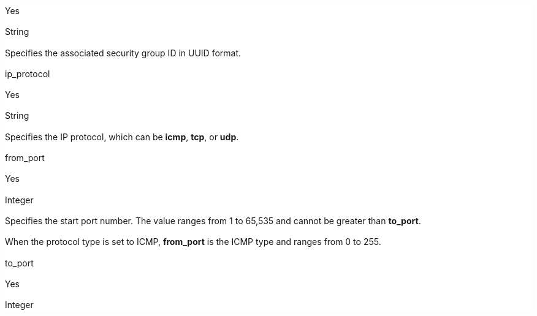 <td class="cellrowborder" valign="top" width="19.191919191919194%" headers="mcps1.2.5.1.2 "><p id="p125171121123310"><a name="p125171121123310"></a><a name="p125171121123310"></a>Yes</p>
</td>
<td class="cellrowborder" valign="top" width="15.151515151515152%" headers="mcps1.2.5.1.3 "><p id="en-us_topic_0057972667_p25339754"><a name="en-us_topic_0057972667_p25339754"></a><a name="en-us_topic_0057972667_p25339754"></a>String</p>
</td>
<td class="cellrowborder" valign="top" width="44.44444444444445%" headers="mcps1.2.5.1.4 "><p id="en-us_topic_0057972667_p25475209"><a name="en-us_topic_0057972667_p25475209"></a><a name="en-us_topic_0057972667_p25475209"></a>Specifies the associated security group ID in UUID format.</p>
</td>
</tr>
<tr id="en-us_topic_0057972667_row27950294"><td class="cellrowborder" valign="top" width="21.21212121212121%" headers="mcps1.2.5.1.1 "><p id="en-us_topic_0057972667_p49381354"><a name="en-us_topic_0057972667_p49381354"></a><a name="en-us_topic_0057972667_p49381354"></a>ip_protocol</p>
</td>
<td class="cellrowborder" valign="top" width="19.191919191919194%" headers="mcps1.2.5.1.2 "><p id="p1051752123315"><a name="p1051752123315"></a><a name="p1051752123315"></a>Yes</p>
</td>
<td class="cellrowborder" valign="top" width="15.151515151515152%" headers="mcps1.2.5.1.3 "><p id="en-us_topic_0057972667_p40466701"><a name="en-us_topic_0057972667_p40466701"></a><a name="en-us_topic_0057972667_p40466701"></a>String</p>
</td>
<td class="cellrowborder" valign="top" width="44.44444444444445%" headers="mcps1.2.5.1.4 "><p id="en-us_topic_0057972667_p19365543"><a name="en-us_topic_0057972667_p19365543"></a><a name="en-us_topic_0057972667_p19365543"></a>Specifies the IP protocol, which can be <strong id="b5311162714"><a name="b5311162714"></a><a name="b5311162714"></a>icmp</strong>, <strong id="b21441698162718"><a name="b21441698162718"></a><a name="b21441698162718"></a>tcp</strong>, or <strong id="b29346275162728"><a name="b29346275162728"></a><a name="b29346275162728"></a>udp</strong>.</p>
</td>
</tr>
<tr id="en-us_topic_0057972667_row40072161"><td class="cellrowborder" valign="top" width="21.21212121212121%" headers="mcps1.2.5.1.1 "><p id="en-us_topic_0057972667_p24619602"><a name="en-us_topic_0057972667_p24619602"></a><a name="en-us_topic_0057972667_p24619602"></a>from_port</p>
</td>
<td class="cellrowborder" valign="top" width="19.191919191919194%" headers="mcps1.2.5.1.2 "><p id="p551782120336"><a name="p551782120336"></a><a name="p551782120336"></a>Yes</p>
</td>
<td class="cellrowborder" valign="top" width="15.151515151515152%" headers="mcps1.2.5.1.3 "><p id="en-us_topic_0057972667_p48030711"><a name="en-us_topic_0057972667_p48030711"></a><a name="en-us_topic_0057972667_p48030711"></a>Integer</p>
</td>
<td class="cellrowborder" valign="top" width="44.44444444444445%" headers="mcps1.2.5.1.4 "><p id="en-us_topic_0057972667_p13512140115024"><a name="en-us_topic_0057972667_p13512140115024"></a><a name="en-us_topic_0057972667_p13512140115024"></a>Specifies the start port number. The value ranges from 1 to 65,535 and cannot be greater than <strong id="en-us_topic_0057972667_b84235270692028"><a name="en-us_topic_0057972667_b84235270692028"></a><a name="en-us_topic_0057972667_b84235270692028"></a>to_port</strong>.</p>
<p id="en-us_topic_0057972667_p53379839"><a name="en-us_topic_0057972667_p53379839"></a><a name="en-us_topic_0057972667_p53379839"></a>When the protocol type is set to ICMP, <strong id="en-us_topic_0057972667_b84235270692125"><a name="en-us_topic_0057972667_b84235270692125"></a><a name="en-us_topic_0057972667_b84235270692125"></a>from_port</strong> is the ICMP type and ranges from 0 to 255.</p>
</td>
</tr>
<tr id="en-us_topic_0057972667_row10656503"><td class="cellrowborder" valign="top" width="21.21212121212121%" headers="mcps1.2.5.1.1 "><p id="en-us_topic_0057972667_p57870399"><a name="en-us_topic_0057972667_p57870399"></a><a name="en-us_topic_0057972667_p57870399"></a>to_port</p>
</td>
<td class="cellrowborder" valign="top" width="19.191919191919194%" headers="mcps1.2.5.1.2 "><p id="p1451772112338"><a name="p1451772112338"></a><a name="p1451772112338"></a>Yes</p>
</td>
<td class="cellrowborder" valign="top" width="15.151515151515152%" headers="mcps1.2.5.1.3 "><p id="en-us_topic_0057972667_p56990719"><a name="en-us_topic_0057972667_p56990719"></a><a name="en-us_topic_0057972667_p56990719"></a>Integer</p>